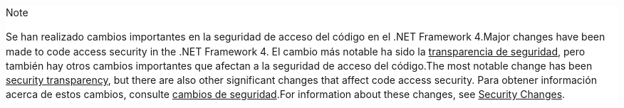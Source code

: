 > [!NOTE]
> <span data-ttu-id="f1e57-118">Se han realizado cambios importantes en la seguridad de acceso del código en el .NET Framework 4.</span><span class="sxs-lookup"><span data-stu-id="f1e57-118">Major changes have been made to code access security in the .NET Framework 4.</span></span> <span data-ttu-id="f1e57-119">El cambio más notable ha sido la [transparencia de seguridad](security-transparent-code.md), pero también hay otros cambios importantes que afectan a la seguridad de acceso del código.</span><span class="sxs-lookup"><span data-stu-id="f1e57-119">The most notable change has been [security transparency](security-transparent-code.md), but there are also other significant changes that affect code access security.</span></span> <span data-ttu-id="f1e57-120">Para obtener información acerca de estos cambios, consulte [cambios de seguridad](https://docs.microsoft.com/previous-versions/dotnet/framework/security/security-changes).</span><span class="sxs-lookup"><span data-stu-id="f1e57-120">For information about these changes, see [Security Changes](https://docs.microsoft.com/previous-versions/dotnet/framework/security/security-changes).</span></span>  
  
